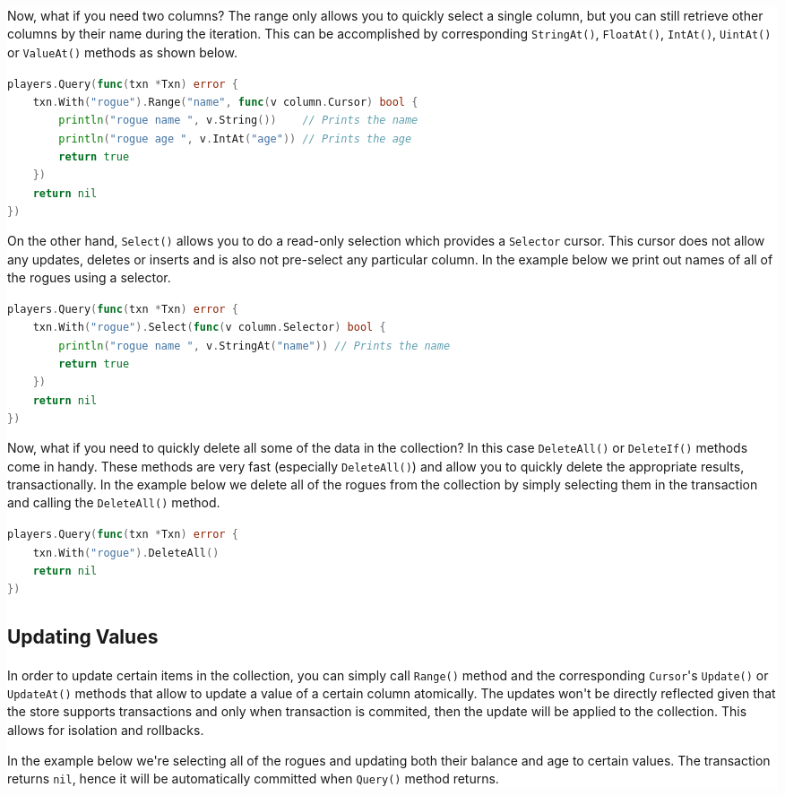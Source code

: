 Now, what if you need two columns? The range only allows you to quickly select a single column, but you can still retrieve other columns by their name during the iteration. This can be accomplished by corresponding `StringAt()`, `FloatAt()`, `IntAt()`, `UintAt()` or `ValueAt()` methods as shown below.

```go
players.Query(func(txn *Txn) error {
	txn.With("rogue").Range("name", func(v column.Cursor) bool {
		println("rogue name ", v.String())    // Prints the name
		println("rogue age ", v.IntAt("age")) // Prints the age
		return true
	})
	return nil
})
```

On the other hand, `Select()` allows you to do a read-only selection which provides a `Selector` cursor. This cursor does not allow any updates, deletes or inserts and is also not pre-select any particular column. In the example below we print out names of all of the rogues using a selector.

```go
players.Query(func(txn *Txn) error {
	txn.With("rogue").Select(func(v column.Selector) bool {
		println("rogue name ", v.StringAt("name")) // Prints the name
		return true
	})
	return nil
})
```


Now, what if you need to quickly delete all some of the data in the collection? In this case `DeleteAll()` or `DeleteIf()` methods come in handy. These methods are very fast (especially `DeleteAll()`) and allow you to quickly delete the appropriate results, transactionally. In the example below we delete all of the rogues from the collection by simply selecting them in the transaction and calling the `DeleteAll()` method.

```go
players.Query(func(txn *Txn) error {
	txn.With("rogue").DeleteAll()
	return nil
})
```

## Updating Values

In order to update certain items in the collection, you can simply call `Range()` method and the corresponding `Cursor`'s `Update()` or `UpdateAt()` methods that allow to update a value of a certain column atomically. The updates won't be directly reflected given that the store supports transactions and only when transaction is commited, then the update will be applied to the collection. This allows for isolation and rollbacks.

In the example below we're selecting all of the rogues and updating both their balance and age to certain values. The transaction returns `nil`, hence it will be automatically committed when `Query()` method returns.
